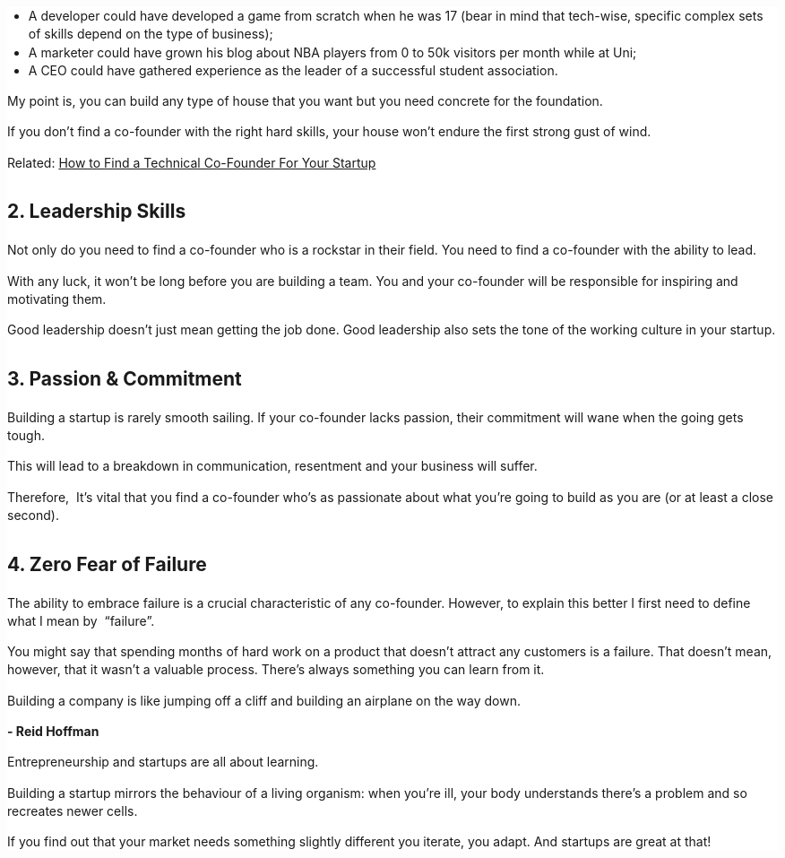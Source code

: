 - A developer could have developed a game from scratch when he was 17 (bear in mind that tech-wise, specific complex sets of skills depend on the type of business);
- A marketer could have grown his blog about NBA players from 0 to 50k visitors per month while at Uni;
- A CEO could have gathered experience as the leader of a successful student association.

My point is, you can build any type of house that you want but you need concrete for the foundation.

If you don’t find a co-founder with the right hard skills, your house won’t endure the first strong gust of wind.

Related: [How to Find a Technical Co-Founder For Your Startup](https://altar.io/how-to-find-a-technical-co-founder-for-your-startup/)

## 2\. Leadership Skills

Not only do you need to find a co-founder who is a rockstar in their field. You need to find a co-founder with the ability to lead.

With any luck, it won’t be long before you are building a team. You and your co-founder will be responsible for inspiring and motivating them.

Good leadership doesn’t just mean getting the job done. Good leadership also sets the tone of the working culture in your startup.

## 3\. Passion & Commitment

Building a startup is rarely smooth sailing. If your co-founder lacks passion, their commitment will wane when the going gets tough.

This will lead to a breakdown in communication, resentment and your business will suffer.

Therefore,  It’s vital that you find a co-founder who’s as passionate about what you’re going to build as you are (or at least a close second).

## 4\. Zero Fear of Failure

The ability to embrace failure is a crucial characteristic of any co-founder. However, to explain this better I first need to define what I mean by  “failure”.

You might say that spending months of hard work on a product that doesn’t attract any customers is a failure. That doesn’t mean, however, that it wasn’t a valuable process. There’s always something you can learn from it.

Building a company is like jumping off a cliff and building an airplane on the way down.

**\- Reid Hoffman**

Entrepreneurship and startups are all about learning.

Building a startup mirrors the behaviour of a living organism: when you’re ill, your body understands there’s a problem and so recreates newer cells.

If you find out that your market needs something slightly different you iterate, you adapt. And startups are great at that!
